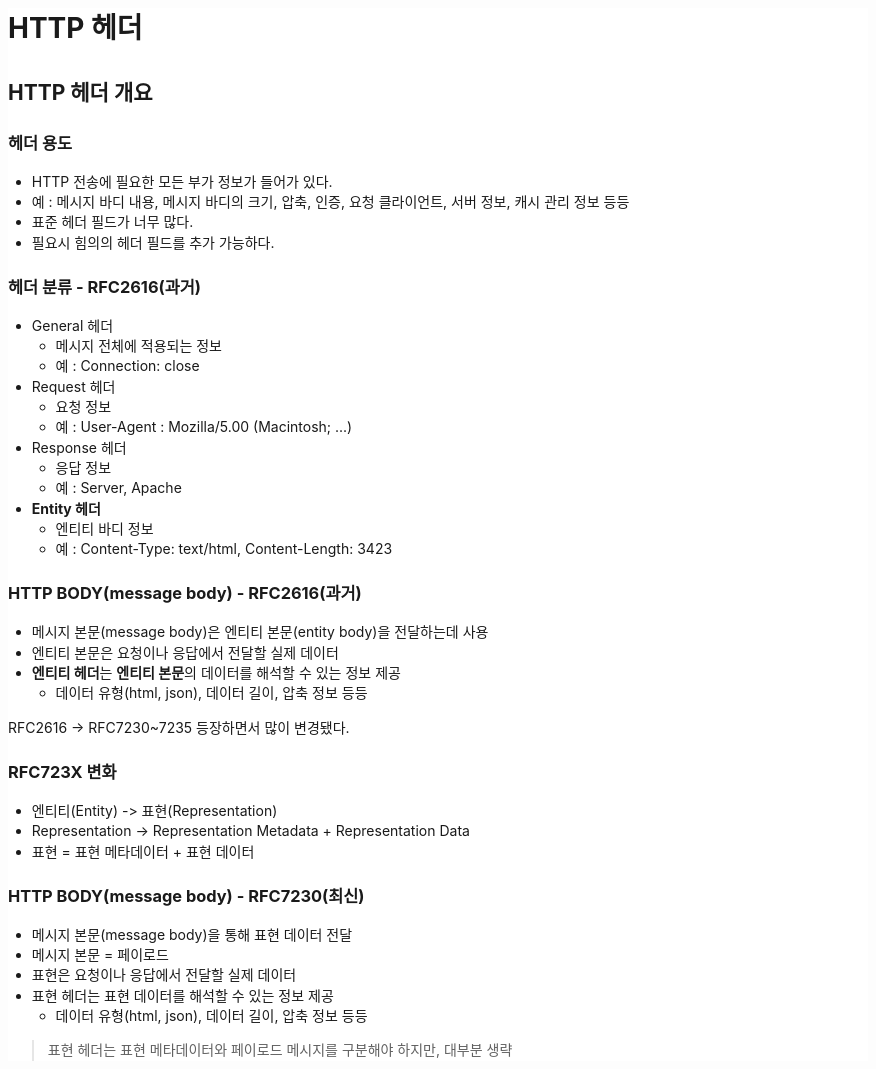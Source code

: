 # HTTP 헤더

## HTTP 헤더 개요

### 헤더 용도

- HTTP 전송에 필요한 모든 부가 정보가 들어가 있다.
- 예 : 메시지 바디 내용, 메시지 바디의 크기, 압축, 인증, 요청 클라이언트, 서버 정보, 캐시 관리 정보 등등
- 표준 헤더 필드가 너무 많다.
- 필요시 힘의의 헤더 필드를 추가 가능하다.

### 헤더 분류 - RFC2616(과거)

- General 헤더
  - 메시지 전체에 적용되는 정보
  - 예 : Connection: close
- Request 헤더
  - 요청 정보
  - 예 : User-Agent : Mozilla/5.00 (Macintosh; ...)
- Response 헤더
  - 응답 정보
  - 예 : Server, Apache
- **Entity 헤더**
  - 엔티티 바디 정보
  - 예 : Content-Type: text/html, Content-Length: 3423

### HTTP BODY(message body) - RFC2616(과거)

- 메시지 본문(message body)은 엔티티 본문(entity body)을 전달하는데 사용
- 엔티티 본문은 요청이나 응답에서 전달할 실제 데이터
- **엔티티 헤더**는 **엔티티 본문**의 데이터를 해석할 수 있는 정보 제공
  - 데이터 유형(html, json), 데이터 길이, 압축 정보 등등

RFC2616 -> RFC7230~7235 등장하면서 많이 변경됐다.

### **RFC723X 변화**

- 엔티티(Entity) -> 표현(Representation)
- Representation -> Representation Metadata + Representation Data
- 표현 = 표현 메타데이터 + 표현 데이터

### HTTP BODY(message body) - RFC7230(최신)

- 메시지 본문(message body)을 통해 표현 데이터 전달
- 메시지 본문 = 페이로드
- 표현은 요청이나 응답에서 전달할 실제 데이터
- 표현 헤더는 표현 데이터를 해석할 수 있는 정보 제공
  - 데이터 유형(html, json), 데이터 길이, 압축 정보 등등

> 표현 헤더는 표현 메타데이터와 페이로드 메시지를 구분해야 하지만, 대부분 생략
